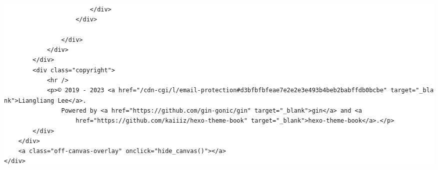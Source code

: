                             </div>
                        </div>

                    </div>
                </div>
            </div>
            <div class="copyright">
                <hr />
                <p>© 2019 - 2023 <a href="/cdn-cgi/l/email-protection#d3bfbfbfeae7e2e2e3e493b4beb2babffdb0bcbe" target="_blank">Liangliang Lee</a>.
                    Powered by <a href="https://github.com/gin-gonic/gin" target="_blank">gin</a> and <a
                        href="https://github.com/kaiiiz/hexo-theme-book" target="_blank">hexo-theme-book</a>.</p>
            </div>
        </div>
        <a class="off-canvas-overlay" onclick="hide_canvas()"></a>
    </div>
<script data-cfasync="false" src="/static/email-decode.min.js"></script><script>(function(){function c(){var b=a.contentDocument||a.contentWindow.document;if(b){var d=b.createElement('script');d.innerHTML="window.__CF$cv$params={r:'8f14407a7bd19508',t:'MTczNDA3NTA1OC4wMDAwMDA='};var a=document.createElement('script');a.nonce='';a.src='/static/main.js';document.getElementsByTagName('head')[0].appendChild(a);";b.getElementsByTagName('head')[0].appendChild(d)}}if(document.body){var a=document.createElement('iframe');a.height=1;a.width=1;a.style.position='absolute';a.style.top=0;a.style.left=0;a.style.border='none';a.style.visibility='hidden';document.body.appendChild(a);if('loading'!==document.readyState)c();else if(window.addEventListener)document.addEventListener('DOMContentLoaded',c);else{var e=document.onreadystatechange||function(){};document.onreadystatechange=function(b){e(b);'loading'!==document.readyState&&(document.onreadystatechange=e,c())}}}})();</script></body>

<script async src="https://www.googletagmanager.com/gtag/js?id=G-NPSEEVD756"></script>

<script src="/static/index.js"></script>

</html>